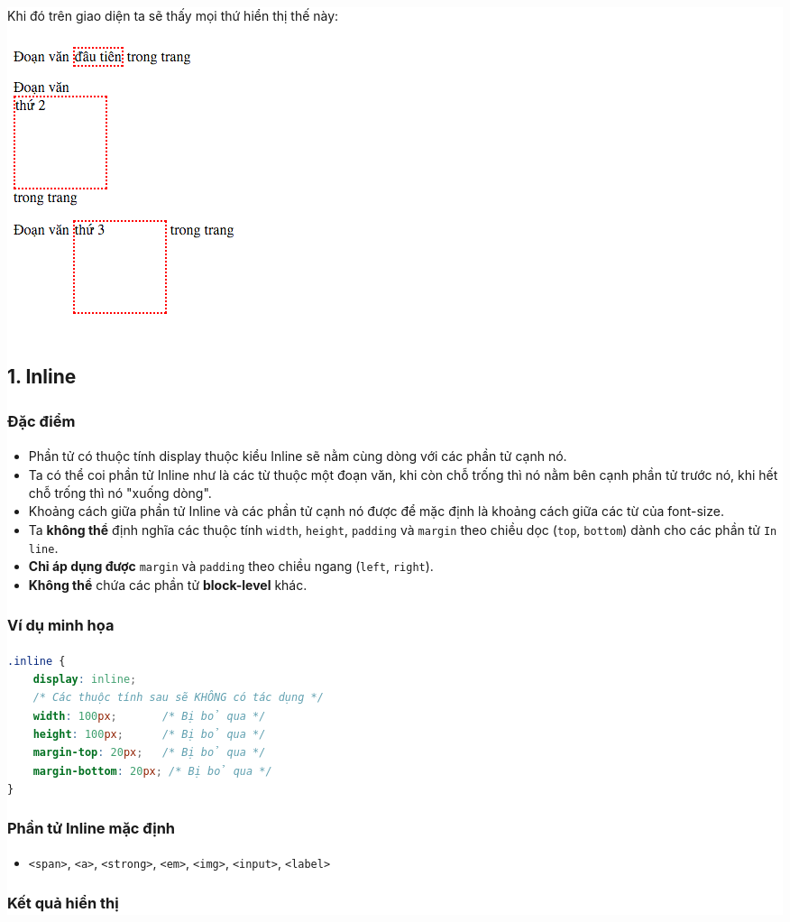 Khi đó trên giao diện ta sẽ thấy mọi thứ hiển thị thế này:

![](../../09-RESOURCES/images/2025-10-30-11-32-52.png)

## 1. Inline

### Đặc điểm
- Phần tử có thuộc tính display thuộc kiểu Inline sẽ nằm cùng dòng với các phần tử cạnh nó.
- Ta có thể coi phần tử Inline như là các từ thuộc một đoạn văn, khi còn chỗ trống thì nó nằm bên cạnh phần tử trước nó, khi hết chỗ trống thì nó "xuống dòng".
- Khoảng cách giữa phần tử Inline và các phần tử cạnh nó được để mặc định là khoảng cách giữa các từ của font-size.
- Ta **không thể** định nghĩa các thuộc tính `width`, `height`, `padding` và `margin` theo chiều dọc (`top`, `bottom`) dành cho các phần tử `Inline`.
- **Chỉ áp dụng được** `margin` và `padding` theo chiều ngang (`left`, `right`).
- **Không thể** chứa các phần tử **block-level** khác.

### Ví dụ minh họa
```css
.inline {
    display: inline;
    /* Các thuộc tính sau sẽ KHÔNG có tác dụng */
    width: 100px;       /* Bị bỏ qua */
    height: 100px;      /* Bị bỏ qua */
    margin-top: 20px;   /* Bị bỏ qua */
    margin-bottom: 20px; /* Bị bỏ qua */
}
```

### Phần tử Inline mặc định
- `<span>`, `<a>`, `<strong>`, `<em>`, `<img>`, `<input>`, `<label>`

### Kết quả hiển thị
